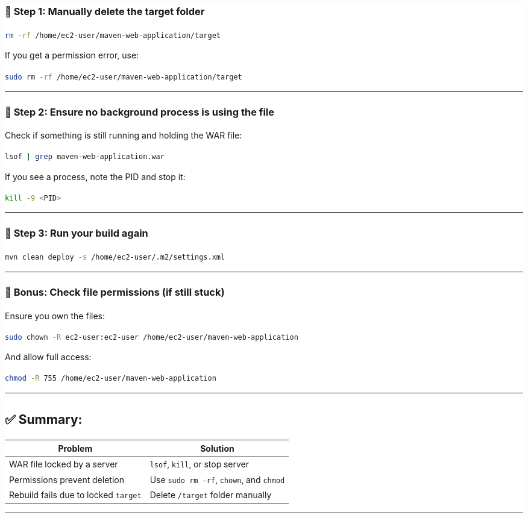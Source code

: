### 🔹 **Step 1: Manually delete the target folder**

```bash
rm -rf /home/ec2-user/maven-web-application/target
```

If you get a permission error, use:

```bash
sudo rm -rf /home/ec2-user/maven-web-application/target
```

---

### 🔹 **Step 2: Ensure no background process is using the file**

Check if something is still running and holding the WAR file:

```bash
lsof | grep maven-web-application.war
```

If you see a process, note the PID and stop it:

```bash
kill -9 <PID>
```

---

### 🔹 **Step 3: Run your build again**

```bash
mvn clean deploy -s /home/ec2-user/.m2/settings.xml
```

---

### 🔹 **Bonus: Check file permissions (if still stuck)**

Ensure you own the files:

```bash
sudo chown -R ec2-user:ec2-user /home/ec2-user/maven-web-application
```

And allow full access:

```bash
chmod -R 755 /home/ec2-user/maven-web-application
```

---

## ✅ Summary:

| Problem                              | Solution                                        |
|-------------------------------------|-------------------------------------------------|
| WAR file locked by a server         | `lsof`, `kill`, or stop server                  |
| Permissions prevent deletion        | Use `sudo rm -rf`, `chown`, and `chmod`         |
| Rebuild fails due to locked `target`| Delete `/target` folder manually                |

---